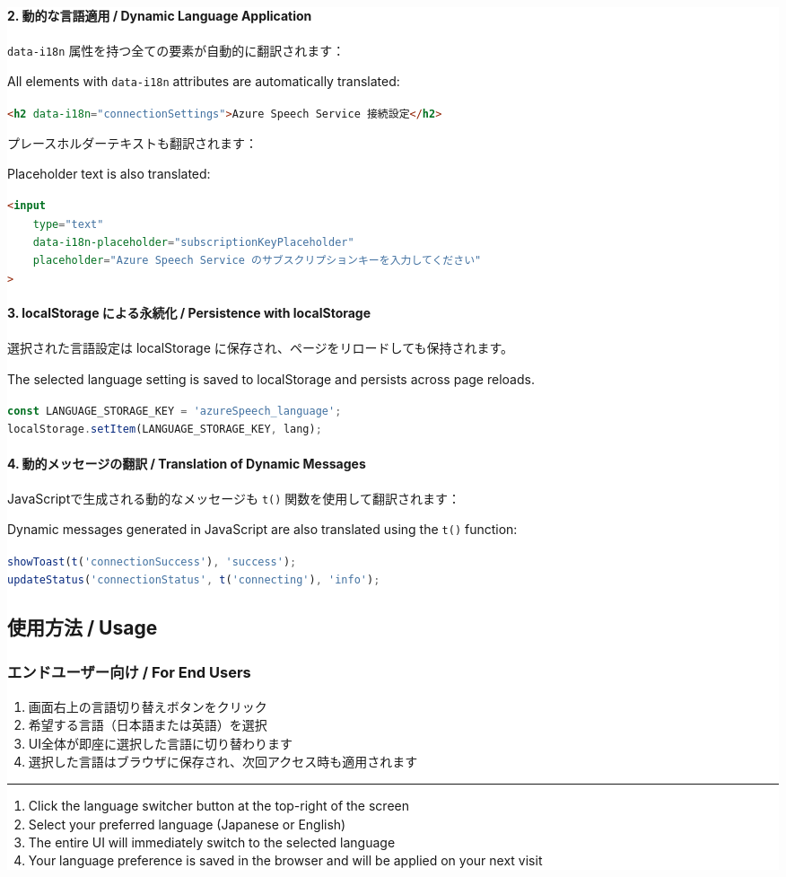 #### 2. 動的な言語適用 / Dynamic Language Application

`data-i18n` 属性を持つ全ての要素が自動的に翻訳されます：

All elements with `data-i18n` attributes are automatically translated:

```html
<h2 data-i18n="connectionSettings">Azure Speech Service 接続設定</h2>
```

プレースホルダーテキストも翻訳されます：

Placeholder text is also translated:

```html
<input 
    type="text" 
    data-i18n-placeholder="subscriptionKeyPlaceholder"
    placeholder="Azure Speech Service のサブスクリプションキーを入力してください"
>
```

#### 3. localStorage による永続化 / Persistence with localStorage

選択された言語設定は localStorage に保存され、ページをリロードしても保持されます。

The selected language setting is saved to localStorage and persists across page reloads.

```javascript
const LANGUAGE_STORAGE_KEY = 'azureSpeech_language';
localStorage.setItem(LANGUAGE_STORAGE_KEY, lang);
```

#### 4. 動的メッセージの翻訳 / Translation of Dynamic Messages

JavaScriptで生成される動的なメッセージも `t()` 関数を使用して翻訳されます：

Dynamic messages generated in JavaScript are also translated using the `t()` function:

```javascript
showToast(t('connectionSuccess'), 'success');
updateStatus('connectionStatus', t('connecting'), 'info');
```

## 使用方法 / Usage

### エンドユーザー向け / For End Users

1. 画面右上の言語切り替えボタンをクリック
2. 希望する言語（日本語または英語）を選択
3. UI全体が即座に選択した言語に切り替わります
4. 選択した言語はブラウザに保存され、次回アクセス時も適用されます

---

1. Click the language switcher button at the top-right of the screen
2. Select your preferred language (Japanese or English)
3. The entire UI will immediately switch to the selected language
4. Your language preference is saved in the browser and will be applied on your next visit
